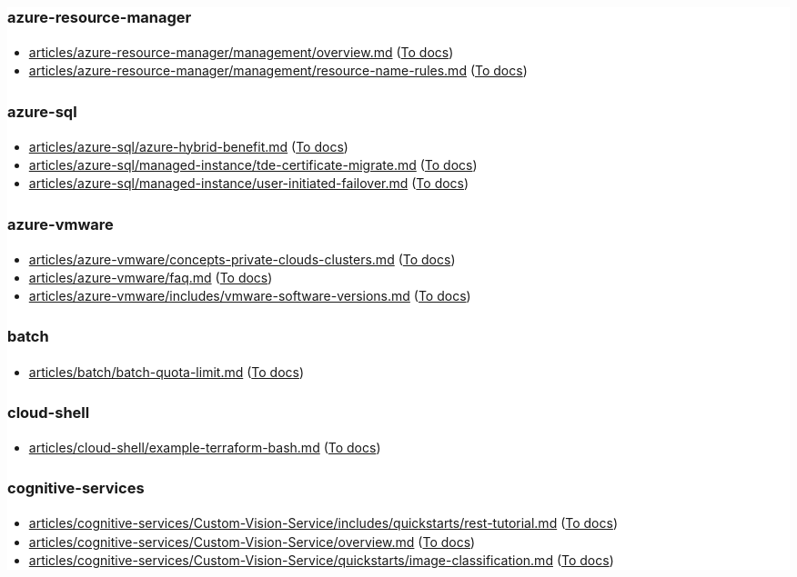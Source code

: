 ### azure-resource-manager
- [articles/azure-resource-manager/management/overview.md](https://github.com/MicrosoftDocs/azure-docs/compare/538843a..883ffb0#diff-c688fda67befc4abe88f967917df155f13b0fa46ed53fc3c63b3adf500506fa3) ([To docs](https://docs.microsoft.com/en-us/azure/azure-resource-manager/management/overview?WT.mc_id=AZ-MVP-5003408))
- [articles/azure-resource-manager/management/resource-name-rules.md](https://github.com/MicrosoftDocs/azure-docs/compare/538843a..883ffb0#diff-face449bc9b2fc7020663ad0bcac2950db0e58f9afd2092fb46bde86be3f6e9b) ([To docs](https://docs.microsoft.com/en-us/azure/azure-resource-manager/management/resource-name-rules?WT.mc_id=AZ-MVP-5003408))
    
### azure-sql
- [articles/azure-sql/azure-hybrid-benefit.md](https://github.com/MicrosoftDocs/azure-docs/compare/538843a..883ffb0#diff-99defea2fbfe27c939b20712d8bf7fd8c72bede7f4efcb5a8198eee975bb927b) ([To docs](https://docs.microsoft.com/en-us/azure/azure-sql/azure-hybrid-benefit?WT.mc_id=AZ-MVP-5003408))
- [articles/azure-sql/managed-instance/tde-certificate-migrate.md](https://github.com/MicrosoftDocs/azure-docs/compare/538843a..883ffb0#diff-11856fec02f0b301df2bb483b13320b657ce9aab534048b3d0fc481a3b97540f) ([To docs](https://docs.microsoft.com/en-us/azure/azure-sql/managed-instance/tde-certificate-migrate?WT.mc_id=AZ-MVP-5003408))
- [articles/azure-sql/managed-instance/user-initiated-failover.md](https://github.com/MicrosoftDocs/azure-docs/compare/538843a..883ffb0#diff-eeba6c4e87b02fa1801c78398fdcd02f4715e0d8abc9b6d96da0d615ef564dd3) ([To docs](https://docs.microsoft.com/en-us/azure/azure-sql/managed-instance/user-initiated-failover?WT.mc_id=AZ-MVP-5003408))
    
### azure-vmware
- [articles/azure-vmware/concepts-private-clouds-clusters.md](https://github.com/MicrosoftDocs/azure-docs/compare/538843a..883ffb0#diff-2e521c119bfe8a04ab08d9e99b3f538acf8302a664d6b1d8fcd2bb7d938f8172) ([To docs](https://docs.microsoft.com/en-us/azure/azure-vmware/concepts-private-clouds-clusters?WT.mc_id=AZ-MVP-5003408))
- [articles/azure-vmware/faq.md](https://github.com/MicrosoftDocs/azure-docs/compare/538843a..883ffb0#diff-553c0cae00d1d49896bf307c068321695a5578b5576e13254cab88d009bcec0b) ([To docs](https://docs.microsoft.com/en-us/azure/azure-vmware/faq?WT.mc_id=AZ-MVP-5003408))
- [articles/azure-vmware/includes/vmware-software-versions.md](https://github.com/MicrosoftDocs/azure-docs/compare/538843a..883ffb0#diff-c527416cc35c4632de9e855cb096b9eb70883626386b7d2faed9a66e3d919bef) ([To docs](https://docs.microsoft.com/en-us/azure/azure-vmware/includes/vmware-software-versions?WT.mc_id=AZ-MVP-5003408))
    
### batch
- [articles/batch/batch-quota-limit.md](https://github.com/MicrosoftDocs/azure-docs/compare/538843a..883ffb0#diff-7e6475a7692c180f42de7a9548c1d15633bfa2d672871d686e4b10fb299b7159) ([To docs](https://docs.microsoft.com/en-us/azure/batch/batch-quota-limit?WT.mc_id=AZ-MVP-5003408))
    
### cloud-shell
- [articles/cloud-shell/example-terraform-bash.md](https://github.com/MicrosoftDocs/azure-docs/compare/538843a..883ffb0#diff-1545f5daefa005f98c356ff15f0b73acdcee892c9b3ea14135b9e1fc01c74d19) ([To docs](https://docs.microsoft.com/en-us/azure/cloud-shell/example-terraform-bash?WT.mc_id=AZ-MVP-5003408))
    
### cognitive-services
- [articles/cognitive-services/Custom-Vision-Service/includes/quickstarts/rest-tutorial.md](https://github.com/MicrosoftDocs/azure-docs/compare/538843a..883ffb0#diff-5db3e9e30f2f39416d18acf61bdb3a2cdb1f1e37c37c30ba0ff825ba12ff0540) ([To docs](https://docs.microsoft.com/en-us/azure/cognitive-services/Custom-Vision-Service/includes/quickstarts/rest-tutorial?WT.mc_id=AZ-MVP-5003408))
- [articles/cognitive-services/Custom-Vision-Service/overview.md](https://github.com/MicrosoftDocs/azure-docs/compare/538843a..883ffb0#diff-76512100ba593e29c1773790a4f4c68cc782c9af6a05cab31dbb857ff6cd2d4f) ([To docs](https://docs.microsoft.com/en-us/azure/cognitive-services/Custom-Vision-Service/overview?WT.mc_id=AZ-MVP-5003408))
- [articles/cognitive-services/Custom-Vision-Service/quickstarts/image-classification.md](https://github.com/MicrosoftDocs/azure-docs/compare/538843a..883ffb0#diff-3bb4ce4cd2109912d511ae9751a768f3e8f49974c7476851ab34de3b6503d1c7) ([To docs](https://docs.microsoft.com/en-us/azure/cognitive-services/Custom-Vision-Service/quickstarts/image-classification?WT.mc_id=AZ-MVP-5003408))